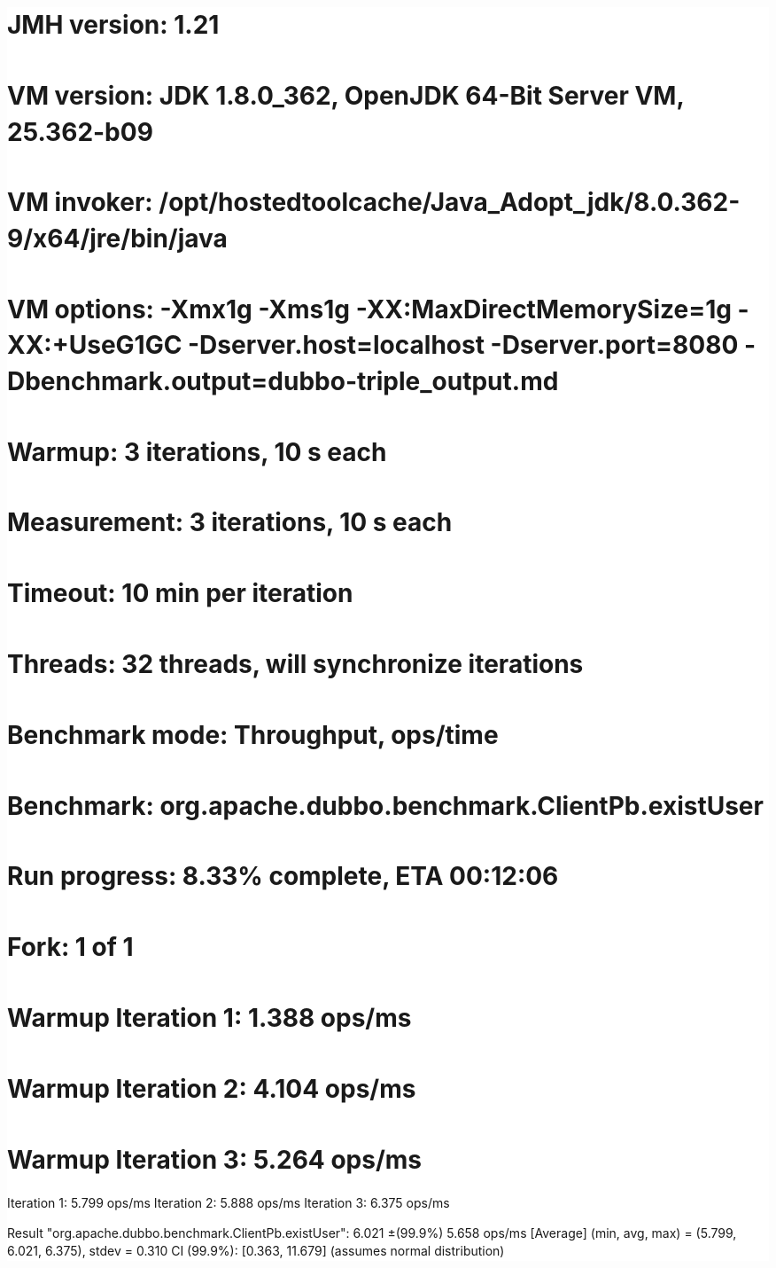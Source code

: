 
# JMH version: 1.21
# VM version: JDK 1.8.0_362, OpenJDK 64-Bit Server VM, 25.362-b09
# VM invoker: /opt/hostedtoolcache/Java_Adopt_jdk/8.0.362-9/x64/jre/bin/java
# VM options: -Xmx1g -Xms1g -XX:MaxDirectMemorySize=1g -XX:+UseG1GC -Dserver.host=localhost -Dserver.port=8080 -Dbenchmark.output=dubbo-triple_output.md
# Warmup: 3 iterations, 10 s each
# Measurement: 3 iterations, 10 s each
# Timeout: 10 min per iteration
# Threads: 32 threads, will synchronize iterations
# Benchmark mode: Throughput, ops/time
# Benchmark: org.apache.dubbo.benchmark.ClientPb.existUser

# Run progress: 8.33% complete, ETA 00:12:06
# Fork: 1 of 1
# Warmup Iteration   1: 1.388 ops/ms
# Warmup Iteration   2: 4.104 ops/ms
# Warmup Iteration   3: 5.264 ops/ms
Iteration   1: 5.799 ops/ms
Iteration   2: 5.888 ops/ms
Iteration   3: 6.375 ops/ms


Result "org.apache.dubbo.benchmark.ClientPb.existUser":
  6.021 ±(99.9%) 5.658 ops/ms [Average]
  (min, avg, max) = (5.799, 6.021, 6.375), stdev = 0.310
  CI (99.9%): [0.363, 11.679] (assumes normal distribution)
